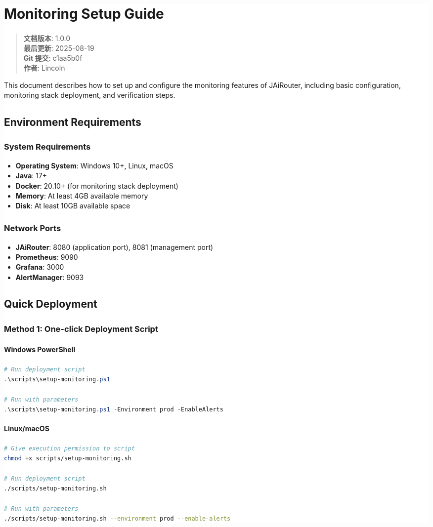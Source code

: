 ﻿# Monitoring Setup Guide


> **文档版本**: 1.0.0  
> **最后更新**: 2025-08-19  
> **Git 提交**: c1aa5b0f  
> **作者**: Lincoln




This document describes how to set up and configure the monitoring features of JAiRouter, including basic configuration, monitoring stack deployment, and verification steps.

## Environment Requirements

### System Requirements
- **Operating System**: Windows 10+, Linux, macOS
- **Java**: 17+
- **Docker**: 20.10+ (for monitoring stack deployment)
- **Memory**: At least 4GB available memory
- **Disk**: At least 10GB available space

### Network Ports
- **JAiRouter**: 8080 (application port), 8081 (management port)
- **Prometheus**: 9090
- **Grafana**: 3000
- **AlertManager**: 9093

## Quick Deployment

### Method 1: One-click Deployment Script

#### Windows PowerShell
```powershell
# Run deployment script
.\scripts\setup-monitoring.ps1

# Run with parameters
.\scripts\setup-monitoring.ps1 -Environment prod -EnableAlerts
```

#### Linux/macOS
```bash
# Give execution permission to script
chmod +x scripts/setup-monitoring.sh

# Run deployment script
./scripts/setup-monitoring.sh

# Run with parameters
./scripts/setup-monitoring.sh --environment prod --enable-alerts
```
